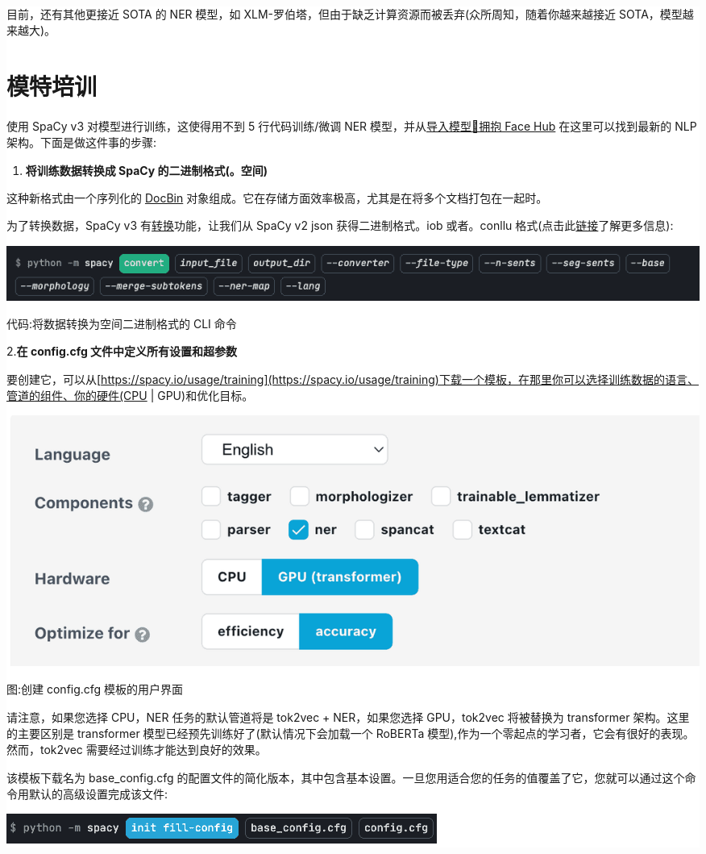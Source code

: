 目前，还有其他更接近 SOTA 的 NER 模型，如 XLM-罗伯塔，但由于缺乏计算资源而被丢弃(众所周知，随着你越来越接近 SOTA，模型越来越大)。

# **模特培训**

使用 SpaCy v3 对模型进行训练，这使得用不到 5 行代码训练/微调 NER 模型，并从[导入模型🤗拥抱 Face Hub](https://huggingface.co/models?pipeline_tag=token-classification&sort=downloads) 在这里可以找到最新的 NLP 架构。下面是做这件事的步骤:

1.  **将训练数据转换成 SpaCy 的二进制格式(。空间)**

这种新格式由一个序列化的 [DocBin](https://spacy.io/api/docbin) 对象组成。它在存储方面效率极高，尤其是在将多个文档打包在一起时。

为了转换数据，SpaCy v3 有[转换](https://spacy.io/api/cli)功能，让我们从 SpaCy v2 json 获得二进制格式。iob 或者。conllu 格式(点击此[链接](https://github.com/explosion/spaCy/tree/master/extra/example_data/ner_example_data)了解更多信息):

![](img/542a869d8e0a116c8decf7c6411dfbf9.png)

代码:将数据转换为空间二进制格式的 CLI 命令

2.**在 config.cfg 文件中定义所有设置和超参数**

要创建它，可以从[https://spacy.io/usage/training](https://spacy.io/usage/training)下载一个模板，在那里你可以选择训练数据的语言、管道的组件、你的硬件(CPU | GPU)和优化目标。

![](img/2b6c2504da303bb5bdbd4f67616331f9.png)

图:创建 config.cfg 模板的用户界面

请注意，如果您选择 CPU，NER 任务的默认管道将是 tok2vec + NER，如果您选择 GPU，tok2vec 将被替换为 transformer 架构。这里的主要区别是 transformer 模型已经预先训练好了(默认情况下会加载一个 RoBERTa 模型),作为一个零起点的学习者，它会有很好的表现。然而，tok2vec 需要经过训练才能达到良好的效果。

该模板下载名为 base_config.cfg 的配置文件的简化版本，其中包含基本设置。一旦您用适合您的任务的值覆盖了它，您就可以通过这个命令用默认的高级设置完成该文件:

![](img/bcf59b29896bfb5b0fd1bfe42f0fe714.png)

